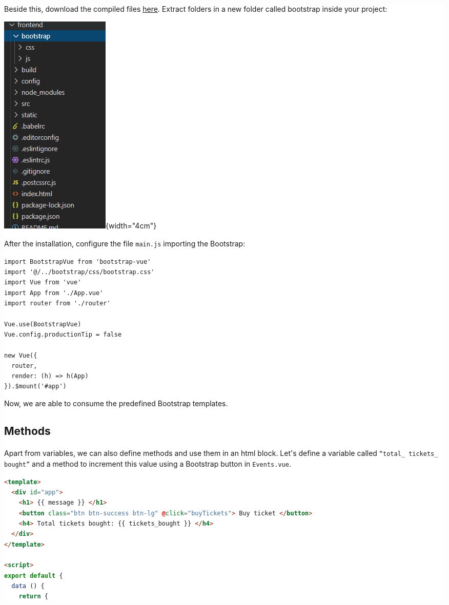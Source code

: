 Beside this, download the compiled files [here](here). Extract folders
in a new folder called bootstrap inside your project:

![image](figures/image009.png){width="4cm"}

After the installation, configure the file `main.js` importing the
Bootstrap:

```html
import BootstrapVue from 'bootstrap-vue'
import '@/../bootstrap/css/bootstrap.css'
import Vue from 'vue'
import App from './App.vue'
import router from './router'

Vue.use(BootstrapVue)
Vue.config.productionTip = false

new Vue({
  router,
  render: (h) => h(App)
}).$mount('#app')
```

Now, we are able to consume the predefined Bootstrap templates.

Methods
-------

Apart from variables, we can also define methods and use them in an html
block. Let's define a variable called `“total_ tickets_ bought”` and a
method to increment this value using a Bootstrap button in `Events.vue`.

```html
<template>
  <div id="app">
    <h1> {{ message }} </h1>
    <button class="btn btn-success btn-lg" @click="buyTickets"> Buy ticket </button>
    <h4> Total tickets bought: {{ tickets_bought }} </h4>
  </div>
</template>

<script>
export default {
  data () {
    return {
```